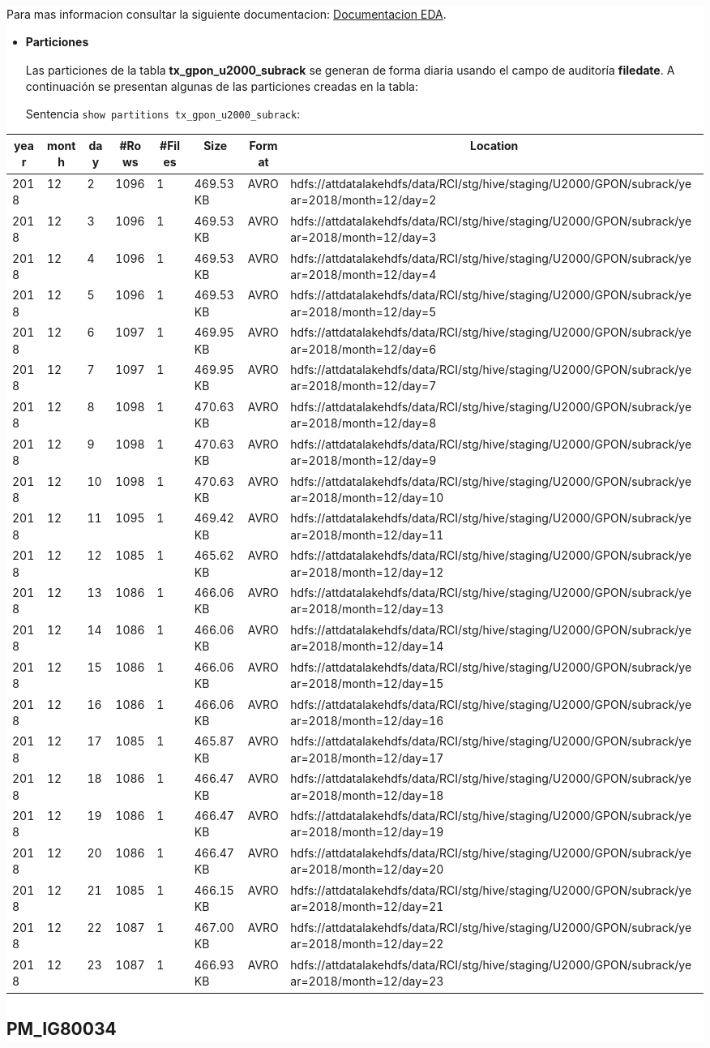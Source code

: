 Para mas informacion consultar la siguiente documentacion: [Documentacion EDA](../RCI_DataAnalysis/eda/Gestor_U2000).

- **Particiones**

    Las particiones de la tabla **tx_gpon_u2000_subrack** se generan de forma diaria usando el campo de auditoría **filedate**. A continuación se presentan algunas de las particiones creadas en la tabla: 
    
    Sentencia `show partitions tx_gpon_u2000_subrack`:

| year | month | day | #Rows | #Files | Size     | Format | Location                                                                                      |
|------|-------|-----|-------|--------|----------|--------|-----------------------------------------------------------------------------------------------|
| 2018 | 12    | 2   | 1096  | 1      | 469.53KB | AVRO   | hdfs://attdatalakehdfs/data/RCI/stg/hive/staging/U2000/GPON/subrack/year=2018/month=12/day=2  |
| 2018 | 12    | 3   | 1096  | 1      | 469.53KB | AVRO   | hdfs://attdatalakehdfs/data/RCI/stg/hive/staging/U2000/GPON/subrack/year=2018/month=12/day=3  |
| 2018 | 12    | 4   | 1096  | 1      | 469.53KB | AVRO   | hdfs://attdatalakehdfs/data/RCI/stg/hive/staging/U2000/GPON/subrack/year=2018/month=12/day=4  |
| 2018 | 12    | 5   | 1096  | 1      | 469.53KB | AVRO   | hdfs://attdatalakehdfs/data/RCI/stg/hive/staging/U2000/GPON/subrack/year=2018/month=12/day=5  |
| 2018 | 12    | 6   | 1097  | 1      | 469.95KB | AVRO   | hdfs://attdatalakehdfs/data/RCI/stg/hive/staging/U2000/GPON/subrack/year=2018/month=12/day=6  |
| 2018 | 12    | 7   | 1097  | 1      | 469.95KB | AVRO   | hdfs://attdatalakehdfs/data/RCI/stg/hive/staging/U2000/GPON/subrack/year=2018/month=12/day=7  |
| 2018 | 12    | 8   | 1098  | 1      | 470.63KB | AVRO   | hdfs://attdatalakehdfs/data/RCI/stg/hive/staging/U2000/GPON/subrack/year=2018/month=12/day=8  |
| 2018 | 12    | 9   | 1098  | 1      | 470.63KB | AVRO   | hdfs://attdatalakehdfs/data/RCI/stg/hive/staging/U2000/GPON/subrack/year=2018/month=12/day=9  |
| 2018 | 12    | 10  | 1098  | 1      | 470.63KB | AVRO   | hdfs://attdatalakehdfs/data/RCI/stg/hive/staging/U2000/GPON/subrack/year=2018/month=12/day=10 |
| 2018 | 12    | 11  | 1095  | 1      | 469.42KB | AVRO   | hdfs://attdatalakehdfs/data/RCI/stg/hive/staging/U2000/GPON/subrack/year=2018/month=12/day=11 |
| 2018 | 12    | 12  | 1085  | 1      | 465.62KB | AVRO   | hdfs://attdatalakehdfs/data/RCI/stg/hive/staging/U2000/GPON/subrack/year=2018/month=12/day=12 |
| 2018 | 12    | 13  | 1086  | 1      | 466.06KB | AVRO   | hdfs://attdatalakehdfs/data/RCI/stg/hive/staging/U2000/GPON/subrack/year=2018/month=12/day=13 |
| 2018 | 12    | 14  | 1086  | 1      | 466.06KB | AVRO   | hdfs://attdatalakehdfs/data/RCI/stg/hive/staging/U2000/GPON/subrack/year=2018/month=12/day=14 |
| 2018 | 12    | 15  | 1086  | 1      | 466.06KB | AVRO   | hdfs://attdatalakehdfs/data/RCI/stg/hive/staging/U2000/GPON/subrack/year=2018/month=12/day=15 |
| 2018 | 12    | 16  | 1086  | 1      | 466.06KB | AVRO   | hdfs://attdatalakehdfs/data/RCI/stg/hive/staging/U2000/GPON/subrack/year=2018/month=12/day=16 |
| 2018 | 12    | 17  | 1085  | 1      | 465.87KB | AVRO   | hdfs://attdatalakehdfs/data/RCI/stg/hive/staging/U2000/GPON/subrack/year=2018/month=12/day=17 |
| 2018 | 12    | 18  | 1086  | 1      | 466.47KB | AVRO   | hdfs://attdatalakehdfs/data/RCI/stg/hive/staging/U2000/GPON/subrack/year=2018/month=12/day=18 |
| 2018 | 12    | 19  | 1086  | 1      | 466.47KB | AVRO   | hdfs://attdatalakehdfs/data/RCI/stg/hive/staging/U2000/GPON/subrack/year=2018/month=12/day=19 |
| 2018 | 12    | 20  | 1086  | 1      | 466.47KB | AVRO   | hdfs://attdatalakehdfs/data/RCI/stg/hive/staging/U2000/GPON/subrack/year=2018/month=12/day=20 |
| 2018 | 12    | 21  | 1085  | 1      | 466.15KB | AVRO   | hdfs://attdatalakehdfs/data/RCI/stg/hive/staging/U2000/GPON/subrack/year=2018/month=12/day=21 |
| 2018 | 12    | 22  | 1087  | 1      | 467.00KB | AVRO   | hdfs://attdatalakehdfs/data/RCI/stg/hive/staging/U2000/GPON/subrack/year=2018/month=12/day=22 |
| 2018 | 12    | 23  | 1087  | 1      | 466.93KB | AVRO   | hdfs://attdatalakehdfs/data/RCI/stg/hive/staging/U2000/GPON/subrack/year=2018/month=12/day=23 |

<a name="80034"></a>
## PM_IG80034

